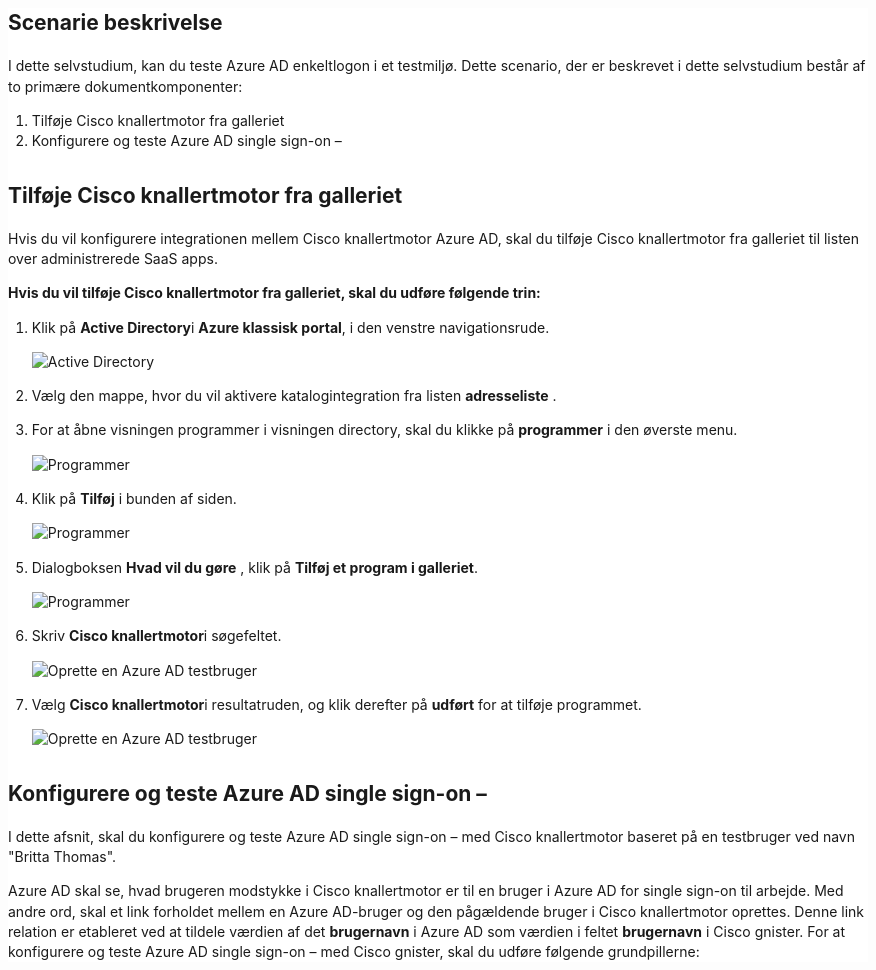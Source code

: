 
## <a name="scenario-description"></a>Scenarie beskrivelse
I dette selvstudium, kan du teste Azure AD enkeltlogon i et testmiljø. Dette scenario, der er beskrevet i dette selvstudium består af to primære dokumentkomponenter:

1. Tilføje Cisco knallertmotor fra galleriet
2. Konfigurere og teste Azure AD single sign-on –


## <a name="adding-cisco-spark-from-the-gallery"></a>Tilføje Cisco knallertmotor fra galleriet
Hvis du vil konfigurere integrationen mellem Cisco knallertmotor Azure AD, skal du tilføje Cisco knallertmotor fra galleriet til listen over administrerede SaaS apps.

**Hvis du vil tilføje Cisco knallertmotor fra galleriet, skal du udføre følgende trin:**

1. Klik på **Active Directory**i **Azure klassisk portal**, i den venstre navigationsrude. 

    ![Active Directory][1]

2. Vælg den mappe, hvor du vil aktivere katalogintegration fra listen **adresseliste** .

3. For at åbne visningen programmer i visningen directory, skal du klikke på **programmer** i den øverste menu.

    ![Programmer][2]

4. Klik på **Tilføj** i bunden af siden.

    ![Programmer][3]

5. Dialogboksen **Hvad vil du gøre** , klik på **Tilføj et program i galleriet**.

    ![Programmer][4]

6. Skriv **Cisco knallertmotor**i søgefeltet.

    ![Oprette en Azure AD testbruger](./media/active-directory-saas-cisco-spark-tutorial/tutorial_cisco_spark_01.png)

7. Vælg **Cisco knallertmotor**i resultatruden, og klik derefter på **udført** for at tilføje programmet.

    ![Oprette en Azure AD testbruger](./media/active-directory-saas-cisco-spark-tutorial/tutorial_cisco_spark_02.png)

##  <a name="configuring-and-testing-azure-ad-single-sign-on"></a>Konfigurere og teste Azure AD single sign-on –
I dette afsnit, skal du konfigurere og teste Azure AD single sign-on – med Cisco knallertmotor baseret på en testbruger ved navn "Britta Thomas".

Azure AD skal se, hvad brugeren modstykke i Cisco knallertmotor er til en bruger i Azure AD for single sign-on til arbejde. Med andre ord, skal et link forholdet mellem en Azure AD-bruger og den pågældende bruger i Cisco knallertmotor oprettes.
Denne link relation er etableret ved at tildele værdien af det **brugernavn** i Azure AD som værdien i feltet **brugernavn** i Cisco gnister. For at konfigurere og teste Azure AD single sign-on – med Cisco gnister, skal du udføre følgende grundpillerne:


[1]: ./media/active-directory-saas-cisco-spark-tutorial/tutorial_general_01.png
[2]: ./media/active-directory-saas-cisco-spark-tutorial/tutorial_general_02.png
[3]: ./media/active-directory-saas-cisco-spark-tutorial/tutorial_general_03.png
[4]: ./media/active-directory-saas-cisco-spark-tutorial/tutorial_general_04.png
[5]: ./media/active-directory-saas-cisco-spark-tutorial/tutorial_general_05.png
[6]: ./media/active-directory-saas-cisco-spark-tutorial/tutorial_general_06.png
[7]:  ./media/active-directory-saas-cisco-spark-tutorial/tutorial_general_050.png
[10]: ./media/active-directory-saas-cisco-spark-tutorial/tutorial_general_060.png
[11]: ./media/active-directory-saas-cisco-spark-tutorial/tutorial_general_070.png
[20]: ./media/active-directory-saas-cisco-spark-tutorial/tutorial_general_100.png
[200]: ./media/active-directory-saas-cisco-spark-tutorial/tutorial_general_200.png
[201]: ./media/active-directory-saas-cisco-spark-tutorial/tutorial_general_201.png
[203]: ./media/active-directory-saas-cisco-spark-tutorial/tutorial_general_203.png
[204]: ./media/active-directory-saas-cisco-spark-tutorial/tutorial_general_204.png
[205]: ./media/active-directory-saas-cisco-spark-tutorial/tutorial_general_205.png